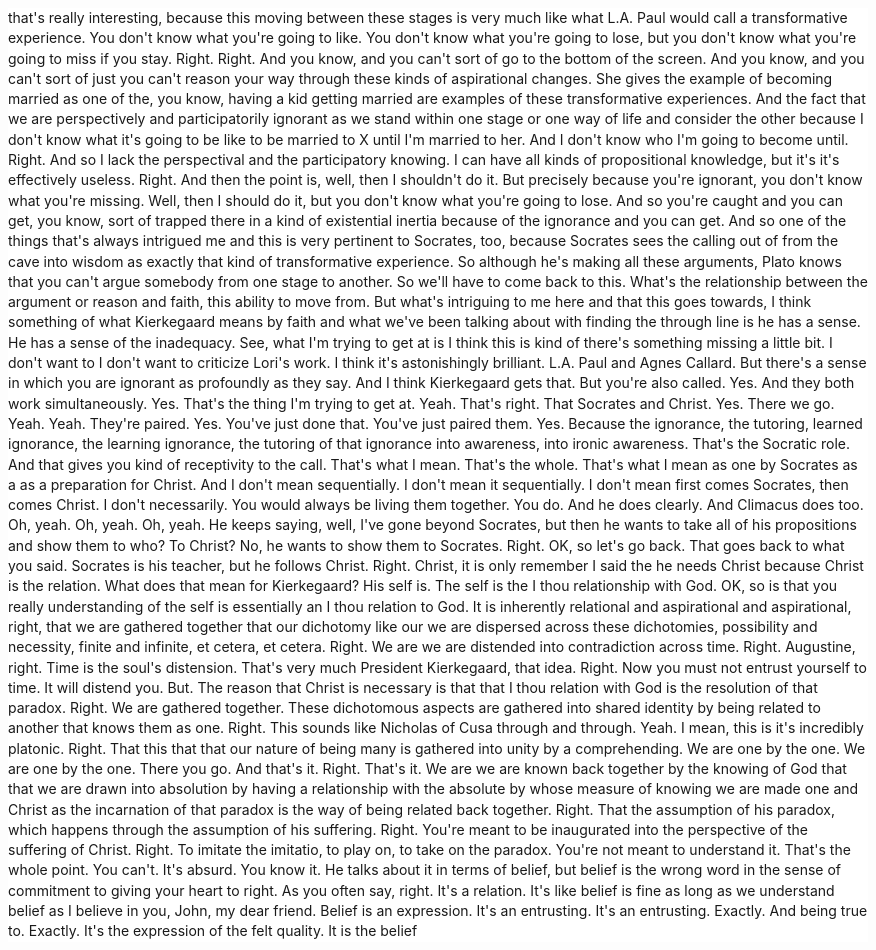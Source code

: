 that's really interesting, because this moving between these stages is very much like what L.A. Paul would call a transformative experience. You don't know what you're going to like. You don't know what you're going to lose, but you don't know what you're going to miss if you stay. Right. Right. And you know, and you can't sort of go to the bottom of the screen. And you know, and you can't sort of just you can't reason your way through these kinds of aspirational changes. She gives the example of becoming married as one of the, you know, having a kid getting married are examples of these transformative experiences. And the fact that we are perspectively and participatorily ignorant as we stand within one stage or one way of life and consider the other because I don't know what it's going to be like to be married to X until I'm married to her. And I don't know who I'm going to become until. Right. And so I lack the perspectival and the participatory knowing. I can have all kinds of propositional knowledge, but it's it's effectively useless. Right. And then the point is, well, then I shouldn't do it. But precisely because you're ignorant, you don't know what you're missing. Well, then I should do it, but you don't know what you're going to lose. And so you're caught and you can get, you know, sort of trapped there in a kind of existential inertia because of the ignorance and you can get. And so one of the things that's always intrigued me and this is very pertinent to Socrates, too, because Socrates sees the calling out of from the cave into wisdom as exactly that kind of transformative experience. So although he's making all these arguments, Plato knows that you can't argue somebody from one stage to another. So we'll have to come back to this. What's the relationship between the argument or reason and faith, this ability to move from. But what's intriguing to me here and that this goes towards, I think something of what Kierkegaard means by faith and what we've been talking about with finding the through line is he has a sense. He has a sense of the inadequacy. See, what I'm trying to get at is I think this is kind of there's something missing a little bit. I don't want to I don't want to criticize Lori's work. I think it's astonishingly brilliant. L.A. Paul and Agnes Callard. But there's a sense in which you are ignorant as profoundly as they say. And I think Kierkegaard gets that. But you're also called. Yes. And they both work simultaneously. Yes. That's the thing I'm trying to get at. Yeah. That's right. That Socrates and Christ. Yes. There we go. Yeah. Yeah. They're paired. Yes. You've just done that. You've just paired them. Yes. Because the ignorance, the tutoring, learned ignorance, the learning ignorance, the tutoring of that ignorance into awareness, into ironic awareness. That's the Socratic role. And that gives you kind of receptivity to the call. That's what I mean. That's the whole. That's what I mean as one by Socrates as a as a preparation for Christ. And I don't mean sequentially. I don't mean it sequentially. I don't mean first comes Socrates, then comes Christ. I don't necessarily. You would always be living them together. You do. And he does clearly. And Climacus does too. Oh, yeah. Oh, yeah. Oh, yeah. He keeps saying, well, I've gone beyond Socrates, but then he wants to take all of his propositions and show them to who? To Christ? No, he wants to show them to Socrates. Right. OK, so let's go back. That goes back to what you said. Socrates is his teacher, but he follows Christ. Right. Christ, it is only remember I said the he needs Christ because Christ is the relation. What does that mean for Kierkegaard? His self is. The self is the I thou relationship with God. OK, so is that you really understanding of the self is essentially an I thou relation to God. It is inherently relational and aspirational and aspirational, right, that we are gathered together that our dichotomy like our we are dispersed across these dichotomies, possibility and necessity, finite and infinite, et cetera, et cetera. Right. We are we are distended into contradiction across time. Right. Augustine, right. Time is the soul's distension. That's very much President Kierkegaard, that idea. Right. Now you must not entrust yourself to time. It will distend you. But. The reason that Christ is necessary is that that I thou relation with God is the resolution of that paradox. Right. We are gathered together. These dichotomous aspects are gathered into shared identity by being related to another that knows them as one. Right. This sounds like Nicholas of Cusa through and through. Yeah. I mean, this is it's incredibly platonic. Right. That this that that our nature of being many is gathered into unity by a comprehending. We are one by the one. We are one by the one. There you go. And that's it. Right. That's it. We are we are known back together by the knowing of God that that we are drawn into absolution by having a relationship with the absolute by whose measure of knowing we are made one and Christ as the incarnation of that paradox is the way of being related back together. Right. That the assumption of his paradox, which happens through the assumption of his suffering. Right. You're meant to be inaugurated into the perspective of the suffering of Christ. Right. To imitate the imitatio, to play on, to take on the paradox. You're not meant to understand it. That's the whole point. You can't. It's absurd. You know it. He talks about it in terms of belief, but belief is the wrong word in the sense of commitment to giving your heart to right. As you often say, right. It's a relation. It's like belief is fine as long as we understand belief as I believe in you, John, my dear friend. Belief is an expression. It's an entrusting. It's an entrusting. Exactly. And being true to. Exactly. It's the expression of the felt quality. It is the belief